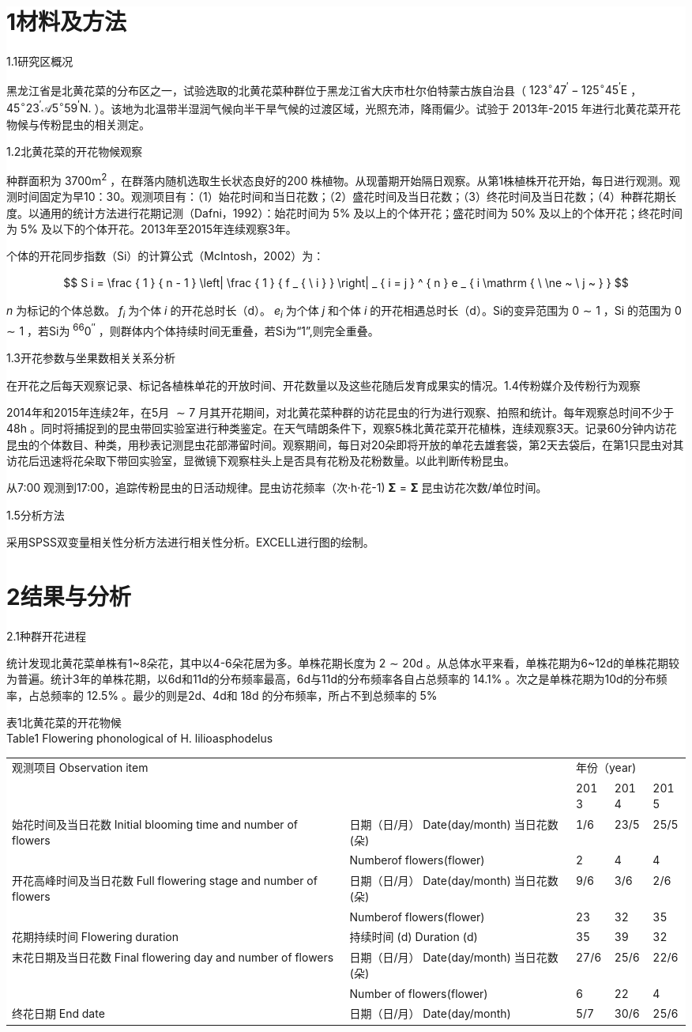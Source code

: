 # 1材料及方法

1.1研究区概况

黑龙江省是北黄花菜的分布区之一，试验选取的北黄花菜种群位于黑龙江省大庆市杜尔伯特蒙古族自治县（ $1 2 3 ^ { \circ } 4 7 ^ { \prime } { - } 1 2 5 ^ { \circ } 4 5 ^ { \prime } \mathrm { E }$ ， $4 5 ^ { \circ } 2 3 ^ { \prime } { \mathcal { A } } 5 ^ { \circ } 5 9 ^ { \prime } \mathrm { N } .$ ）。该地为北温带半湿润气候向半干旱气候的过渡区域，光照充沛，降雨偏少。试验于 2013年-2015 年进行北黄花菜开花物候与传粉昆虫的相关测定。

1.2北黄花菜的开花物候观察

种群面积为 $3 7 0 0 \mathrm { m } ^ { 2 }$ ，在群落内随机选取生长状态良好的200 株植物。从现蕾期开始隔日观察。从第1株植株开花开始，每日进行观测。观测时间固定为早10：30。观测项目有：（1）始花时间和当日花数；（2）盛花时间及当日花数；（3）终花时间及当日花数；（4）种群花期长度。以通用的统计方法进行花期记测（Dafni，1992）：始花时间为 $5 \%$ 及以上的个体开花；盛花时间为 $50 \%$ 及以上的个体开花；终花时间为 $5 \%$ 及以下的个体开花。2013年至2015年连续观察3年。

个体的开花同步指数（Si）的计算公式（McIntosh，2002）为：

$$
S i = \frac { 1 } { n - 1 } \left| \frac { 1 } { f _ { \ i } } \right| _ { i = j } ^ { n } e _ { i \mathrm { \ \ne ~ \ j ~ } }
$$

$n$ 为标记的个体总数。 $f _ { i }$ 为个体 $i$ 的开花总时长（d）。 $e _ { i }$ 为个体 $j$ 和个体 $i$ 的开花相遇总时长（d）。Si的变异范围为 $0 { \sim } 1$ ，Si 的范围为 $0 { \sim } 1$ ，若Si为 ${ ^ { 6 6 } 0 } ^ { \prime \prime }$ ，则群体内个体持续时间无重叠，若Si为“1”,则完全重叠。

1.3开花参数与坐果数相关关系分析

在开花之后每天观察记录、标记各植株单花的开放时间、开花数量以及这些花随后发育成果实的情况。1.4传粉媒介及传粉行为观察

2014年和2015年连续2年，在5月 ${ \sim } 7$ 月其开花期间，对北黄花菜种群的访花昆虫的行为进行观察、拍照和统计。每年观察总时间不少于 $4 8 \mathrm { h }$ 。同时将捕捉到的昆虫带回实验室进行种类鉴定。在天气晴朗条件下，观察5株北黄花菜开花植株，连续观察3天。记录60分钟内访花昆虫的个体数目、种类，用秒表记测昆虫花部滞留时间。观察期间，每日对20朵即将开放的单花去雄套袋，第2天去袋后，在第1只昆虫对其访花后迅速将花朵取下带回实验室，显微镜下观察柱头上是否具有花粉及花粉数量。以此判断传粉昆虫。

从7:00 观测到17:00，追踪传粉昆虫的日活动规律。昆虫访花频率（次·h·花-1) $\mathbf { \Sigma } = \mathbf { \Sigma }$ 昆虫访花次数/单位时间。

1.5分析方法

采用SPSS双变量相关性分析方法进行相关性分析。EXCELL进行图的绘制。

# 2结果与分析

2.1种群开花进程

统计发现北黄花菜单株有1\~8朵花，其中以4-6朵花居为多。单株花期长度为 $2 { \sim } 2 0 \mathrm { d }$ 。从总体水平来看，单株花期为6\~12d的单株花期较为普遍。统计3年的单株花期，以6d和11d的分布频率最高，6d与11d的分布频率各自占总频率的 $1 4 . 1 \%$ 。次之是单株花期为10d的分布频率，占总频率的 $12 . 5 \%$ 。最少的则是2d、4d和 $1 8 \mathrm { d }$ 的分布频率，所占不到总频率的 $5 \%$

表1北黄花菜的开花物候  
Table1 Flowering phonological of H. lilioasphodelus   

<html><body><table><tr><td rowspan="2">观测项目 Observation item</td><td rowspan="2"></td><td colspan="3">年份（year)</td></tr><tr><td>2013</td><td>2014</td><td>2015</td></tr><tr><td rowspan="2">始花时间及当日花数 Initial blooming time and number of flowers</td><td>日期（日/月） Date(day/month) 当日花数(朵)</td><td>1/6</td><td>23/5</td><td>25/5</td></tr><tr><td>Numberof flowers(flower)</td><td>2</td><td>4</td><td>4</td></tr><tr><td rowspan="2">开花高峰时间及当日花数 Full flowering stage and number of flowers</td><td>日期（日/月） Date(day/month) 当日花数(朵)</td><td>9/6</td><td>3/6</td><td>2/6</td></tr><tr><td>Numberof flowers(flower)</td><td>23</td><td>32</td><td>35</td></tr><tr><td>花期持续时间 Flowering duration</td><td>持续时间 (d) Duration (d)</td><td>35</td><td>39</td><td>32</td></tr><tr><td rowspan="2">末花日期及当日花数 Final flowering day and number of flowers</td><td>日期（日/月） Date(day/month) 当日花数(朵)</td><td>27/6</td><td>25/6</td><td>22/6</td></tr><tr><td>Number of flowers(flower)</td><td>6</td><td>22</td><td>4</td></tr><tr><td>终花日期 End date</td><td>日期（日/月） Date(day/month)</td><td>5/7</td><td>30/6</td><td>25/6</td></tr></table></body></html>
